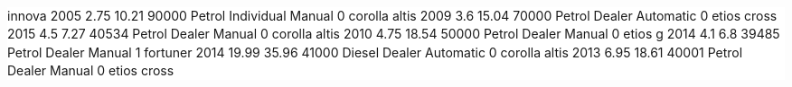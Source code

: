 innova
2005
2.75
10.21
90000
Petrol
Individual
Manual
0
corolla altis
2009
3.6
15.04
70000
Petrol
Dealer
Automatic
0
etios cross
2015
4.5
7.27
40534
Petrol
Dealer
Manual
0
corolla altis
2010
4.75
18.54
50000
Petrol
Dealer
Manual
0
etios g
2014
4.1
6.8
39485
Petrol
Dealer
Manual
1
fortuner
2014
19.99
35.96
41000
Diesel
Dealer
Automatic
0
corolla altis
2013
6.95
18.61
40001
Petrol
Dealer
Manual
0
etios cross